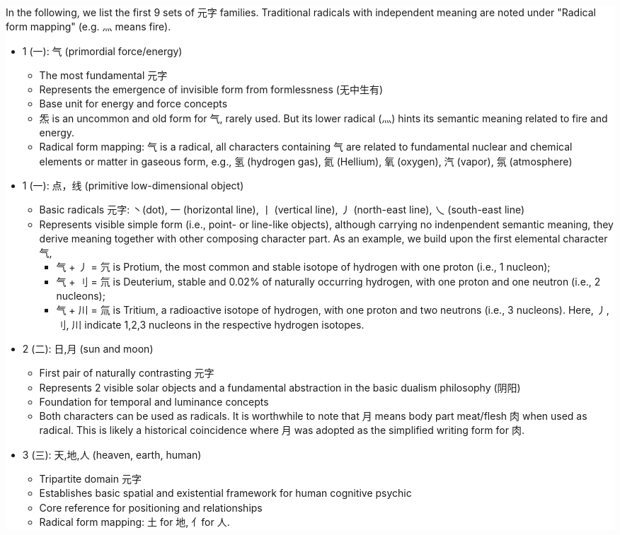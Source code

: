 In the following, we list the first 9 sets of 元字 families.
Traditional radicals with independent meaning are noted under "Radical form mapping" (e.g. 灬 means fire).

- 1 (一): 气 (primordial force/energy)
  - The most fundamental 元字
  - Represents the emergence of invisible form from formlessness (无中生有)
  - Base unit for energy and force concepts
  - 炁 is an uncommon and old form for 气, rarely used. But its lower radical (灬) hints its semantic meaning related to fire and energy.
  - Radical form mapping: 气 is a radical, all characters containing 气 are related to fundamental nuclear and chemical elements or matter in gaseous form, e.g., 氢 (hydrogen gas), 氦 (Hellium), 氧 (oxygen), 汽 (vapor), 氛 (atmosphere)

- 1 (一): 点，线 (primitive low-dimensional object)
  - Basic radicals 元字: 
   丶(dot), 一 (horizontal line), 丨 (vertical line), 丿 (north-east line), 乀 (south-east line)
  - Represents visible simple form (i.e., point- or line-like objects), although carrying no indenpendent semantic meaning, they derive meaning together with other composing character part. As an example, we build upon the first elemental character 气, 
    - 气 + 丿 = 氕 is Protium, the most common and stable isotope of hydrogen with one proton (i.e., 1 nucleon); 
    - 气 + 刂 = 氘 is Deuterium, stable and 0.02% of naturally occurring hydrogen, with one proton and one neutron (i.e., 2 nucleons); 
    - 气 + 川 = 氚 is Tritium, a radioactive isotope of hydrogen, with one proton and two neutrons (i.e., 3 nucleons). 
    Here, 丿, 刂, 川 indicate 1,2,3 nucleons in the respective hydrogen isotopes.

- 2 (二): 日,月 (sun and moon)
  - First pair of naturally contrasting 元字
  - Represents 2 visible solar objects and a fundamental abstraction in the basic dualism philosophy (阴阳)
  - Foundation for temporal and luminance concepts
  - Both characters can be used as radicals. It is worthwhile to note that 月 means body part meat/flesh 肉 when used as radical. This is likely a historical coincidence where 月 was adopted as the simplified writing form for 肉.

- 3 (三): 天,地,人 (heaven, earth, human)
  - Tripartite domain 元字
  - Establishes basic spatial and existential framework for human cognitive psychic
  - Core reference for positioning and relationships
  - Radical form mapping: 
  土 for 地, 亻for 人.
